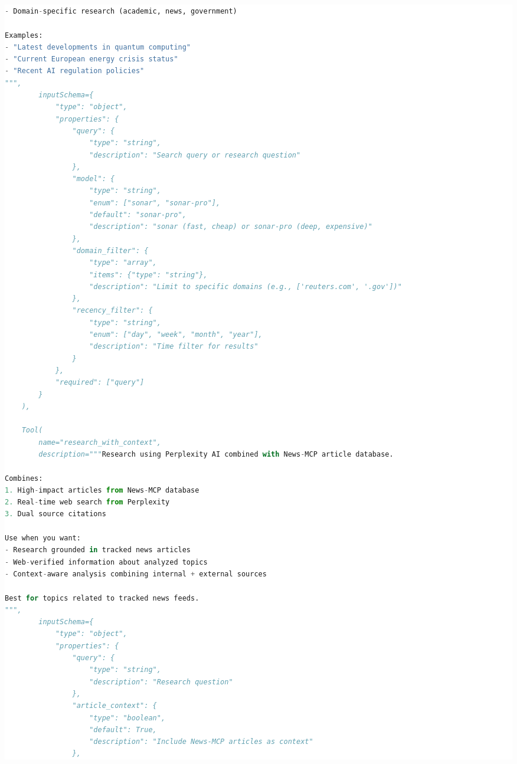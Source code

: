 ```python
- Domain-specific research (academic, news, government)

Examples:
- "Latest developments in quantum computing"
- "Current European energy crisis status"
- "Recent AI regulation policies"
""",
        inputSchema={
            "type": "object",
            "properties": {
                "query": {
                    "type": "string",
                    "description": "Search query or research question"
                },
                "model": {
                    "type": "string",
                    "enum": ["sonar", "sonar-pro"],
                    "default": "sonar-pro",
                    "description": "sonar (fast, cheap) or sonar-pro (deep, expensive)"
                },
                "domain_filter": {
                    "type": "array",
                    "items": {"type": "string"},
                    "description": "Limit to specific domains (e.g., ['reuters.com', '.gov'])"
                },
                "recency_filter": {
                    "type": "string",
                    "enum": ["day", "week", "month", "year"],
                    "description": "Time filter for results"
                }
            },
            "required": ["query"]
        }
    ),

    Tool(
        name="research_with_context",
        description="""Research using Perplexity AI combined with News-MCP article database.

Combines:
1. High-impact articles from News-MCP database
2. Real-time web search from Perplexity
3. Dual source citations

Use when you want:
- Research grounded in tracked news articles
- Web-verified information about analyzed topics
- Context-aware analysis combining internal + external sources

Best for topics related to tracked news feeds.
""",
        inputSchema={
            "type": "object",
            "properties": {
                "query": {
                    "type": "string",
                    "description": "Research question"
                },
                "article_context": {
                    "type": "boolean",
                    "default": True,
                    "description": "Include News-MCP articles as context"
                },
```